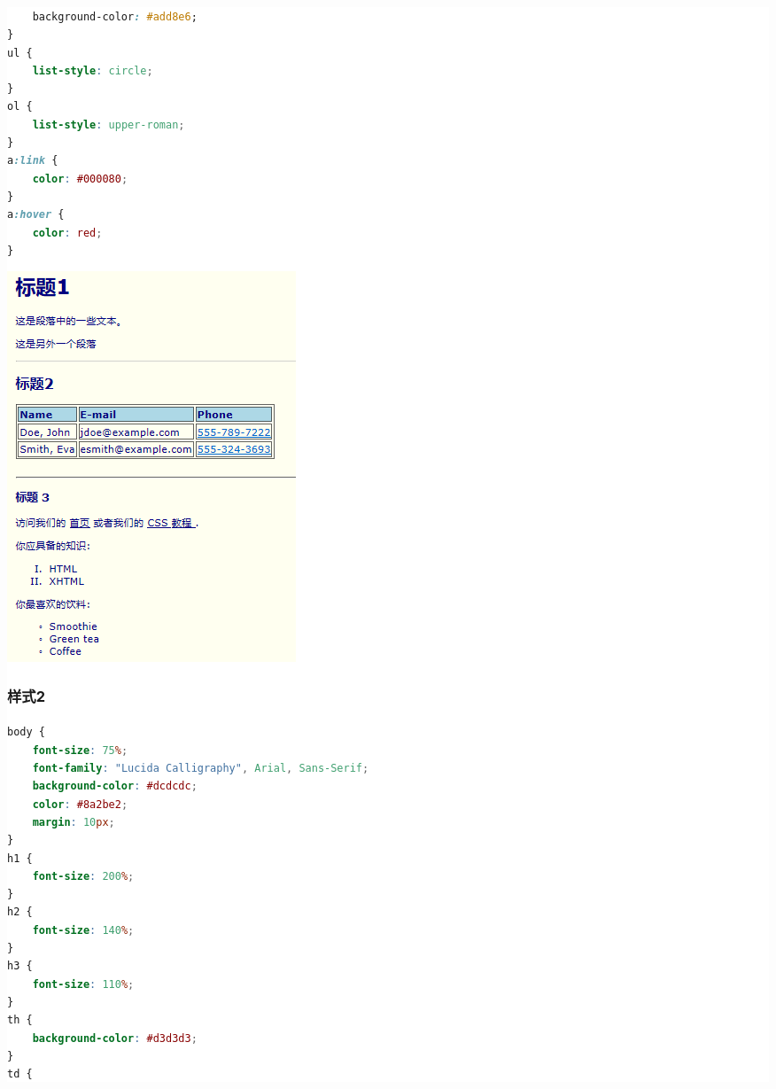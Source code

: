 ```css
    background-color: #add8e6;
}
ul {
    list-style: circle;
}
ol {
    list-style: upper-roman;
}
a:link {
    color: #000080;
}
a:hover {
    color: red;
}
```

![image-20200110143913559](graph/image-20200110143913559.png)

### 样式2

```css
body {
    font-size: 75%;
    font-family: "Lucida Calligraphy", Arial, Sans-Serif;
    background-color: #dcdcdc;
    color: #8a2be2;
    margin: 10px;
}
h1 {
    font-size: 200%;
}
h2 {
    font-size: 140%;
}
h3 {
    font-size: 110%;
}
th {
    background-color: #d3d3d3;
}
td {
```